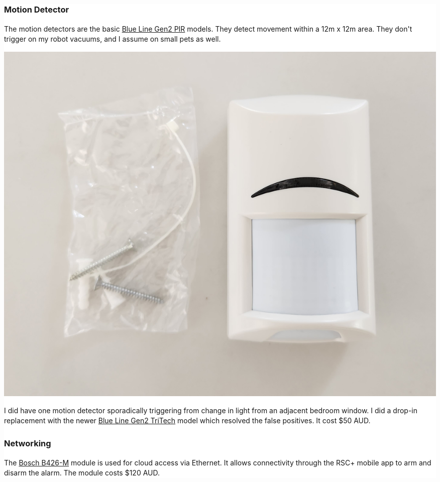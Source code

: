 ### Motion Detector

The motion detectors are the basic [Blue Line Gen2 PIR](https://commerce.boschsecurity.com/au/en/Blue-Line-Gen2-PIR-Motion-Detectors/p/2602384139/) models. They detect movement within a 12m x 12m area. They don't trigger on my robot vacuums, and I assume on small pets as well.

![](alarm/motion-detector.jpg)

I did have one motion detector sporadically triggering from change in light from an adjacent bedroom window. I did a drop-in replacement  with the newer [Blue Line Gen2 TriTech](https://commerce.boschsecurity.com/au/en/Blue-Line-Gen2-TriTech-Motion-Detectors/p/2612755083/) model which resolved the false positives. It cost $50 AUD.

### Networking

The [Bosch B426-M](https://commerce.boschsecurity.com/au/en/B426-Conettix-Ethernet-Communication-Modules/p/F.01U.332.307/) module is used for cloud access via Ethernet. It allows connectivity through the RSC+ mobile app to arm and disarm the alarm. The module costs $120 AUD.
